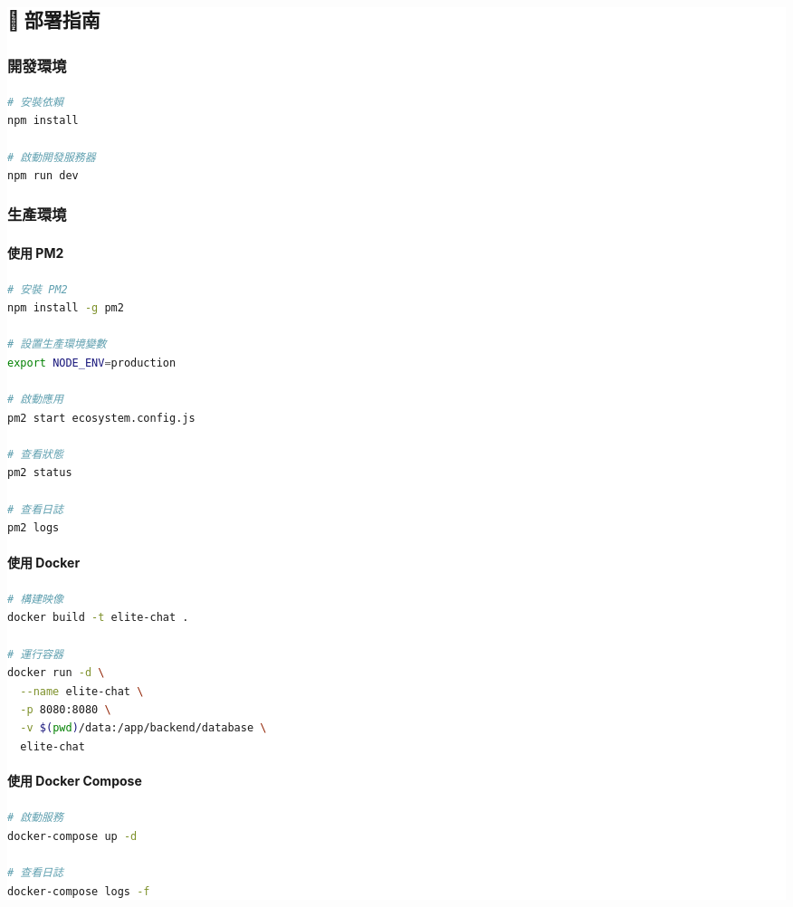 ## 🚀 部署指南

### 開發環境
```bash
# 安裝依賴
npm install

# 啟動開發服務器
npm run dev
```

### 生產環境

#### 使用 PM2
```bash
# 安裝 PM2
npm install -g pm2

# 設置生產環境變數
export NODE_ENV=production

# 啟動應用
pm2 start ecosystem.config.js

# 查看狀態
pm2 status

# 查看日誌
pm2 logs
```

#### 使用 Docker
```bash
# 構建映像
docker build -t elite-chat .

# 運行容器
docker run -d \
  --name elite-chat \
  -p 8080:8080 \
  -v $(pwd)/data:/app/backend/database \
  elite-chat
```

#### 使用 Docker Compose
```bash
# 啟動服務
docker-compose up -d

# 查看日誌
docker-compose logs -f
```
